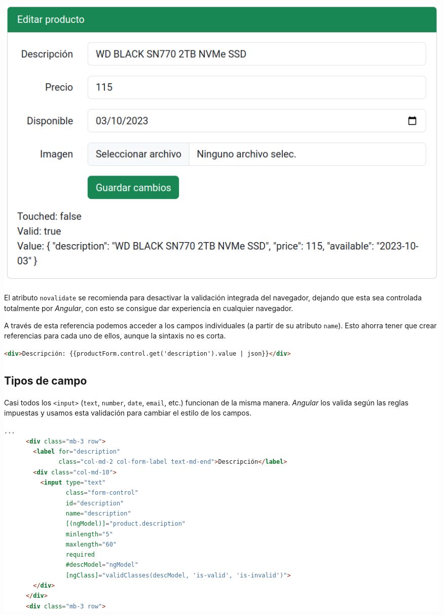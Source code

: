 ![Referencia a la directiva ngForm](./img/ud6_6_8.png)

El atributo `novalidate` se recomienda para desactivar la validación integrada del navegador, dejando que esta sea controlada totalmente por _Angular_, con esto se consigue dar experiencia en cualquier navegador.

A través de esta referencia podemos acceder a los campos individuales (a partir de su atributo `name`). Esto ahorra tener que crear referencias para cada uno de ellos, aunque la sintaxis no es corta.

```html
<div>Descripción: {{productForm.control.get('description').value | json}}</div>
```

## Tipos de campo

Casi todos los `<input>` (`text`, `number`, `date`, `email`, etc.) funcionan de la misma manera. _Angular_ los valida según las reglas impuestas y usamos esta validación para cambiar el estilo de los campos.

```html title="product-edit.component.html" hl_lines="6 22 38"
...
      <div class="mb-3 row">
        <label for="description"
               class="col-md-2 col-form-label text-md-end">Descripción</label>
        <div class="col-md-10">
          <input type="text"
                 class="form-control"
                 id="description"
                 name="description"
                 [(ngModel)]="product.description"
                 minlength="5"
                 maxlength="60"
                 required
                 #descModel="ngModel"
                 [ngClass]="validClasses(descModel, 'is-valid', 'is-invalid')">
        </div>
      </div>
      <div class="mb-3 row">
```